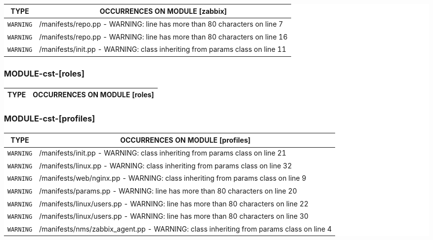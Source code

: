 | TYPE  | OCCURRENCES ON MODULE [zabbix]  |
| ---------- | ------ |
| `WARNING` |/manifests/repo.pp - WARNING: line has more than 80 characters on line 7|
| `WARNING` |/manifests/repo.pp - WARNING: line has more than 80 characters on line 16|
| `WARNING` |/manifests/init.pp - WARNING: class inheriting from params class on line 11|

### MODULE-cst-[roles]

| TYPE  | OCCURRENCES ON MODULE [roles]  |
| ---------- | ------ |

### MODULE-cst-[profiles]

| TYPE  | OCCURRENCES ON MODULE [profiles]  |
| ---------- | ------ |
| `WARNING` |/manifests/init.pp - WARNING: class inheriting from params class on line 21|
| `WARNING` |/manifests/linux.pp - WARNING: class inheriting from params class on line 32|
| `WARNING` |/manifests/web/nginx.pp - WARNING: class inheriting from params class on line 9|
| `WARNING` |/manifests/params.pp - WARNING: line has more than 80 characters on line 20|
| `WARNING` |/manifests/linux/users.pp - WARNING: line has more than 80 characters on line 22|
| `WARNING` |/manifests/linux/users.pp - WARNING: line has more than 80 characters on line 30|
| `WARNING` |/manifests/nms/zabbix_agent.pp - WARNING: class inheriting from params class on line 4|
